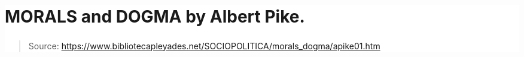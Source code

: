 # MORALS and DOGMA by Albert Pike.

> Source: https://www.bibliotecapleyades.net/SOCIOPOLITICA/morals_dogma/apike01.htm

